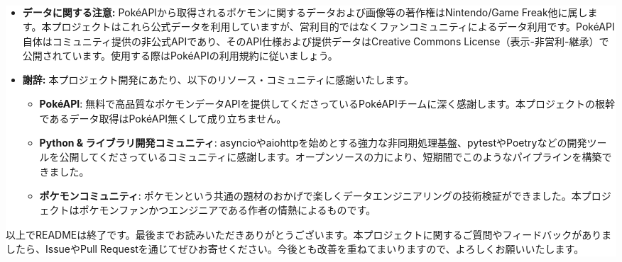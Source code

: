* **データに関する注意:** PokéAPIから取得されるポケモンに関するデータおよび画像等の著作権はNintendo/Game Freak他に属します。本プロジェクトはこれら公式データを利用していますが、営利目的ではなくファンコミュニティによるデータ利用です。PokéAPI自体はコミュニティ提供の非公式APIであり、そのAPI仕様および提供データはCreative Commons License（表示-非営利-継承）で公開されています。使用する際はPokéAPIの利用規約に従いましょう。

* **謝辞:** 本プロジェクト開発にあたり、以下のリソース・コミュニティに感謝いたします。

  * **PokéAPI**: 無料で高品質なポケモンデータAPIを提供してくださっているPokéAPIチームに深く感謝します。本プロジェクトの根幹であるデータ取得はPokéAPI無くして成り立ちません。

  * **Python & ライブラリ開発コミュニティ**: asyncioやaiohttpを始めとする強力な非同期処理基盤、pytestやPoetryなどの開発ツールを公開してくださっているコミュニティに感謝します。オープンソースの力により、短期間でこのようなパイプラインを構築できました。

  * **ポケモンコミュニティ**: ポケモンという共通の題材のおかげで楽しくデータエンジニアリングの技術検証ができました。本プロジェクトはポケモンファンかつエンジニアである作者の情熱によるものです。

以上でREADMEは終了です。最後までお読みいただきありがとうございます。本プロジェクトに関するご質問やフィードバックがありましたら、IssueやPull Requestを通じてぜひお寄せください。今後とも改善を重ねてまいりますので、よろしくお願いいたします。
